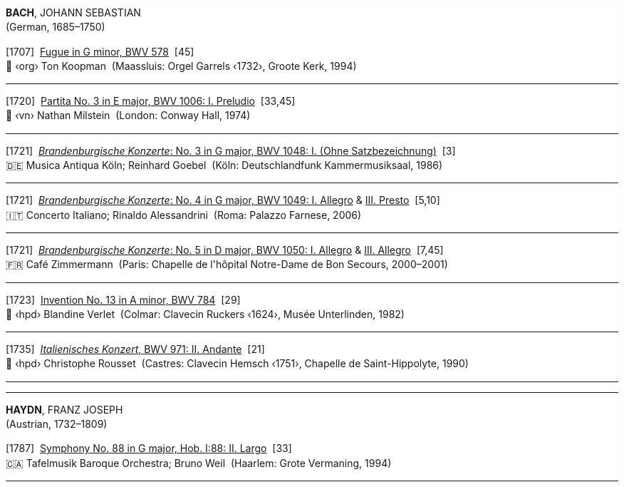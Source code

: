 
**BACH**, JOHANN SEBASTIAN <br> 
(German, 1685–1750) 

[1707]&nbsp; [Fugue in G minor, BWV 578](https://youtu.be/_DzO49kC9HA?t=6)&nbsp; [45] <br>
🎹 ‹org› Ton Koopman
&nbsp;(Maassluis: Orgel Garrels ‹1732›, Groote Kerk, 1994)

---

[1720]&nbsp; [Partita No. 3 in E major, BWV 1006: I. Preludio](https://youtu.be/6gnmW-_0w2g)&nbsp; [33,45] <br>
🎻 ‹vn› Nathan Milstein 
&nbsp;(London: Conway Hall, 1974)

---

[1721]&nbsp; [_Brandenburgische Konzerte_: No. 3 in G major, BWV 1048: I. (Ohne Satzbezeichnung)](https://youtu.be/13dmIwj6HhQ)&nbsp; [3] <br>
🇩🇪 Musica Antiqua Köln; Reinhard Goebel
&nbsp;(Köln: Deutschlandfunk Kammermusiksaal, 1986)

---

[1721]&nbsp; [_Brandenburgische Konzerte_: No. 4 in G major, BWV 1049: I. Allegro](https://youtu.be/jwQlnNgi-wM) & [III. Presto](https://youtu.be/glJuKcwf95w)&nbsp; [5,10] <br>
🇮🇹 Concerto Italiano; Rinaldo Alessandrini 
&nbsp;(Roma: Palazzo Farnese, 2006)

---

[1721]&nbsp; [_Brandenburgische Konzerte_: No. 5 in D major, BWV 1050: I. Allegro](https://youtu.be/PLRwUDmsdpA) & [III. Allegro](https://youtu.be/HNnjpXHzDU0)&nbsp; [7,45] <br>
🇫🇷 Café Zimmermann
&nbsp;(Paris: Chapelle de l'hôpital Notre-Dame de Bon Secours, 2000–2001)

---

[1723]&nbsp; [Invention No. 13 in A minor, BWV 784](https://youtu.be/tsF7Yisq6xY)&nbsp; [29] <br>
🎹 ‹hpd› Blandine Verlet
&nbsp;(Colmar: Clavecin Ruckers ‹1624›, Musée Unterlinden, 1982)

---

[1735]&nbsp; [_Italienisches Konzert_, BWV 971: II. Andante](https://youtu.be/vGJ7nvV7WJE)&nbsp; [21] <br>
🎹 ‹hpd› Christophe Rousset
&nbsp;(Castres: Clavecin Hemsch ‹1751›, Chapelle de Saint-Hippolyte, 1990)

---
---

**HAYDN**, FRANZ JOSEPH <br> 
(Austrian, 1732–1809) 

[1787]&nbsp; [Symphony No. 88 in G major, Hob. I:88: II. Largo](https://youtu.be/6SVay5IH6Sg)&nbsp; [33] <br>
🇨🇦 Tafelmusik Baroque Orchestra; Bruno Weil 
&nbsp;(Haarlem: Grote Vermaning, 1994)

---
